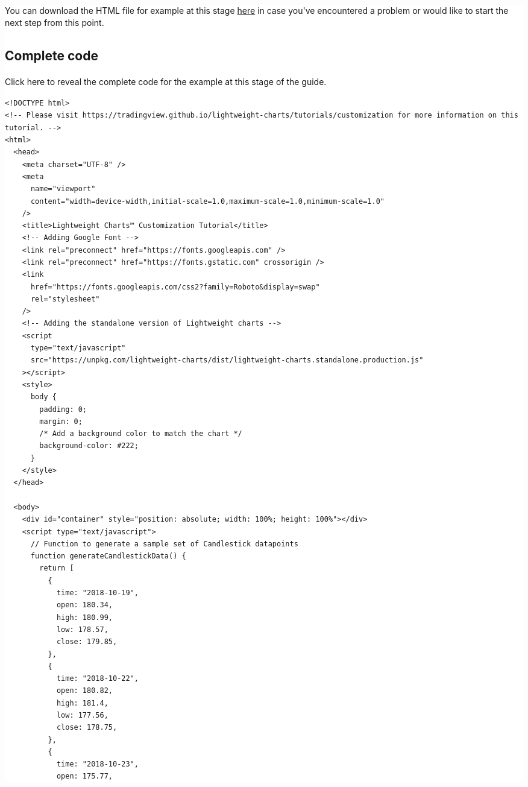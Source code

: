 You can download the HTML file for example at this stage [here](../../e66b24f4c6d97abb0d3269dee7748f63.md) in case you've encountered a problem or would like to start the next step from this point.

## Complete code[​](finishing-touches.html#complete-code "Direct link to Complete code")

Click here to reveal the complete code for the example at this stage of the guide.
    
    
    <!DOCTYPE html>  
    <!-- Please visit https://tradingview.github.io/lightweight-charts/tutorials/customization for more information on this tutorial. -->  
    <html>  
      <head>  
        <meta charset="UTF-8" />  
        <meta  
          name="viewport"  
          content="width=device-width,initial-scale=1.0,maximum-scale=1.0,minimum-scale=1.0"  
        />  
        <title>Lightweight Charts™ Customization Tutorial</title>  
        <!-- Adding Google Font -->  
        <link rel="preconnect" href="https://fonts.googleapis.com" />  
        <link rel="preconnect" href="https://fonts.gstatic.com" crossorigin />  
        <link  
          href="https://fonts.googleapis.com/css2?family=Roboto&display=swap"  
          rel="stylesheet"  
        />  
        <!-- Adding the standalone version of Lightweight charts -->  
        <script  
          type="text/javascript"  
          src="https://unpkg.com/lightweight-charts/dist/lightweight-charts.standalone.production.js"  
        ></script>  
        <style>  
          body {  
            padding: 0;  
            margin: 0;  
            /* Add a background color to match the chart */  
            background-color: #222;  
          }  
        </style>  
      </head>  
      
      <body>  
        <div id="container" style="position: absolute; width: 100%; height: 100%"></div>  
        <script type="text/javascript">  
          // Function to generate a sample set of Candlestick datapoints  
          function generateCandlestickData() {  
            return [  
              {  
                time: "2018-10-19",  
                open: 180.34,  
                high: 180.99,  
                low: 178.57,  
                close: 179.85,  
              },  
              {  
                time: "2018-10-22",  
                open: 180.82,  
                high: 181.4,  
                low: 177.56,  
                close: 178.75,  
              },  
              {  
                time: "2018-10-23",  
                open: 175.77,  